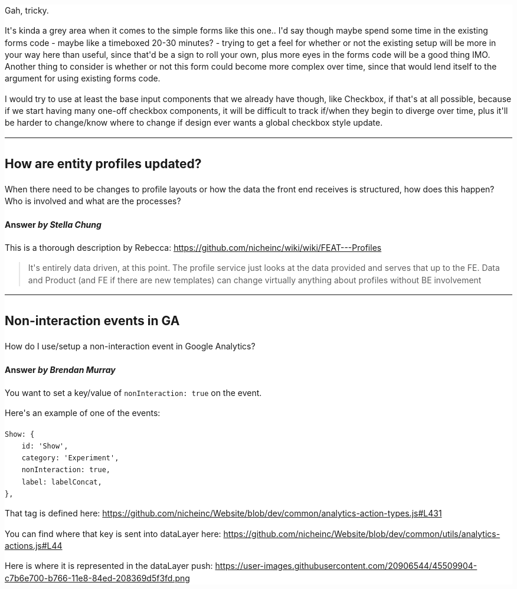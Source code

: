 Gah, tricky. 

It's kinda a grey area when it comes to the simple forms like this one.. I'd say though maybe spend some time in the existing forms code - maybe like a timeboxed 20-30 minutes? - trying to get a feel for whether or not the existing setup will be more in your way here than useful, since that'd be a sign to roll your own, plus more eyes in the forms code will be a good thing IMO. Another thing to consider is whether or not this form could become more complex over time, since that would lend itself to the argument for using existing forms code.

I would try to use at least the base input components that we already have though, like Checkbox, if that's at all possible, because if we start having many one-off checkbox components, it will be difficult to track if/when they begin to diverge over time, plus it'll be harder to change/know where to change if design ever wants a global checkbox style update.

***

## How are entity profiles updated?

When there need to be changes to profile layouts or how the data the front end receives is structured, how does this happen? Who is involved and what are the processes?

#### Answer _by Stella Chung_

This is a thorough description by Rebecca: https://github.com/nicheinc/wiki/wiki/FEAT---Profiles

> It's entirely data driven, at this point. The profile service just looks at the data provided and serves that up to the FE. Data and Product (and FE if there are new templates) can change virtually anything about profiles without BE involvement

***

## Non-interaction events in GA

How do I use/setup a non-interaction event in Google Analytics?

#### Answer _by Brendan Murray_

You want to set a key/value of `nonInteraction: true` on the event.

Here's an example of one of the events:

    Show: {
        id: 'Show',
        category: 'Experiment',
        nonInteraction: true,
        label: labelConcat,
    },

That tag is defined here: https://github.com/nicheinc/Website/blob/dev/common/analytics-action-types.js#L431

You can find where that key is sent into dataLayer here: https://github.com/nicheinc/Website/blob/dev/common/utils/analytics-actions.js#L44

Here is where it is represented in the dataLayer push:
https://user-images.githubusercontent.com/20906544/45509904-c7b6e700-b766-11e8-84ed-208369d5f3fd.png
